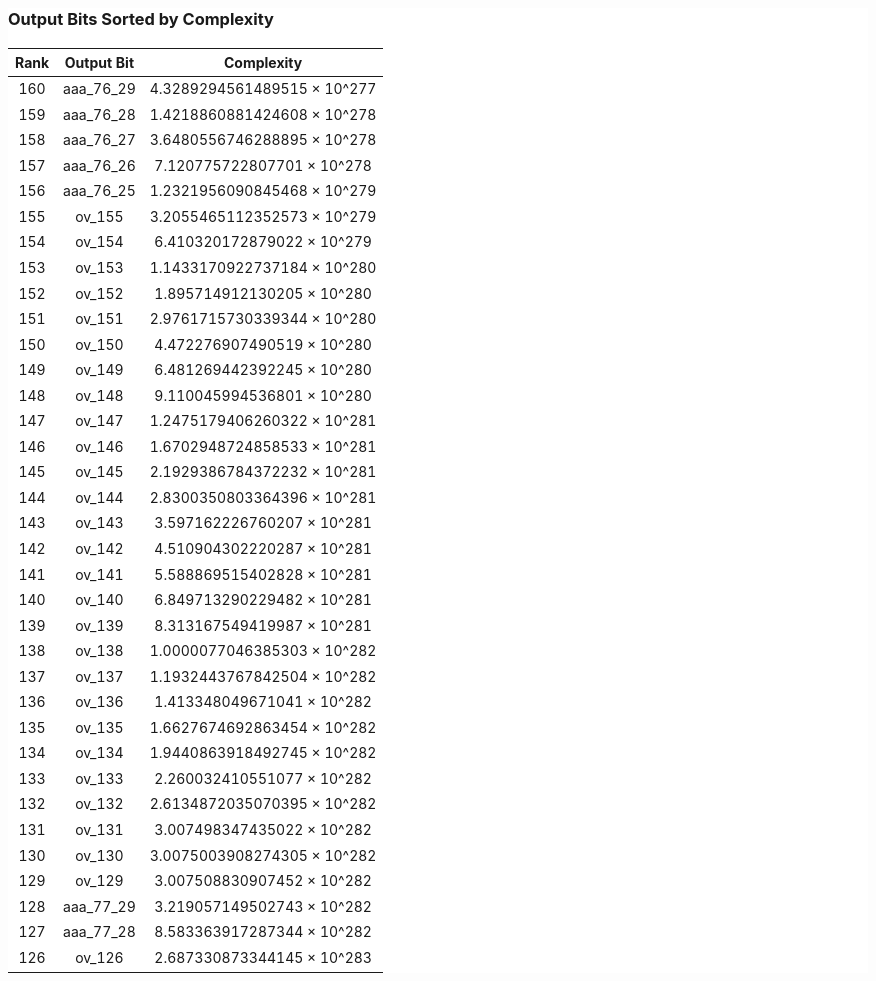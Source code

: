 ### Output Bits Sorted by Complexity

| Rank | Output Bit | Complexity |
|:----:|:----------:|:----------:|
| 160 | aaa_76_29 | 4.3289294561489515 × 10^277 |
| 159 | aaa_76_28 | 1.4218860881424608 × 10^278 |
| 158 | aaa_76_27 | 3.6480556746288895 × 10^278 |
| 157 | aaa_76_26 | 7.120775722807701 × 10^278 |
| 156 | aaa_76_25 | 1.2321956090845468 × 10^279 |
| 155 | ov_155 | 3.2055465112352573 × 10^279 |
| 154 | ov_154 | 6.410320172879022 × 10^279 |
| 153 | ov_153 | 1.1433170922737184 × 10^280 |
| 152 | ov_152 | 1.895714912130205 × 10^280 |
| 151 | ov_151 | 2.9761715730339344 × 10^280 |
| 150 | ov_150 | 4.472276907490519 × 10^280 |
| 149 | ov_149 | 6.481269442392245 × 10^280 |
| 148 | ov_148 | 9.110045994536801 × 10^280 |
| 147 | ov_147 | 1.2475179406260322 × 10^281 |
| 146 | ov_146 | 1.6702948724858533 × 10^281 |
| 145 | ov_145 | 2.1929386784372232 × 10^281 |
| 144 | ov_144 | 2.8300350803364396 × 10^281 |
| 143 | ov_143 | 3.597162226760207 × 10^281 |
| 142 | ov_142 | 4.510904302220287 × 10^281 |
| 141 | ov_141 | 5.588869515402828 × 10^281 |
| 140 | ov_140 | 6.849713290229482 × 10^281 |
| 139 | ov_139 | 8.313167549419987 × 10^281 |
| 138 | ov_138 | 1.0000077046385303 × 10^282 |
| 137 | ov_137 | 1.1932443767842504 × 10^282 |
| 136 | ov_136 | 1.413348049671041 × 10^282 |
| 135 | ov_135 | 1.6627674692863454 × 10^282 |
| 134 | ov_134 | 1.9440863918492745 × 10^282 |
| 133 | ov_133 | 2.260032410551077 × 10^282 |
| 132 | ov_132 | 2.6134872035070395 × 10^282 |
| 131 | ov_131 | 3.007498347435022 × 10^282 |
| 130 | ov_130 | 3.0075003908274305 × 10^282 |
| 129 | ov_129 | 3.007508830907452 × 10^282 |
| 128 | aaa_77_29 | 3.219057149502743 × 10^282 |
| 127 | aaa_77_28 | 8.583363917287344 × 10^282 |
| 126 | ov_126 | 2.687330873344145 × 10^283 |